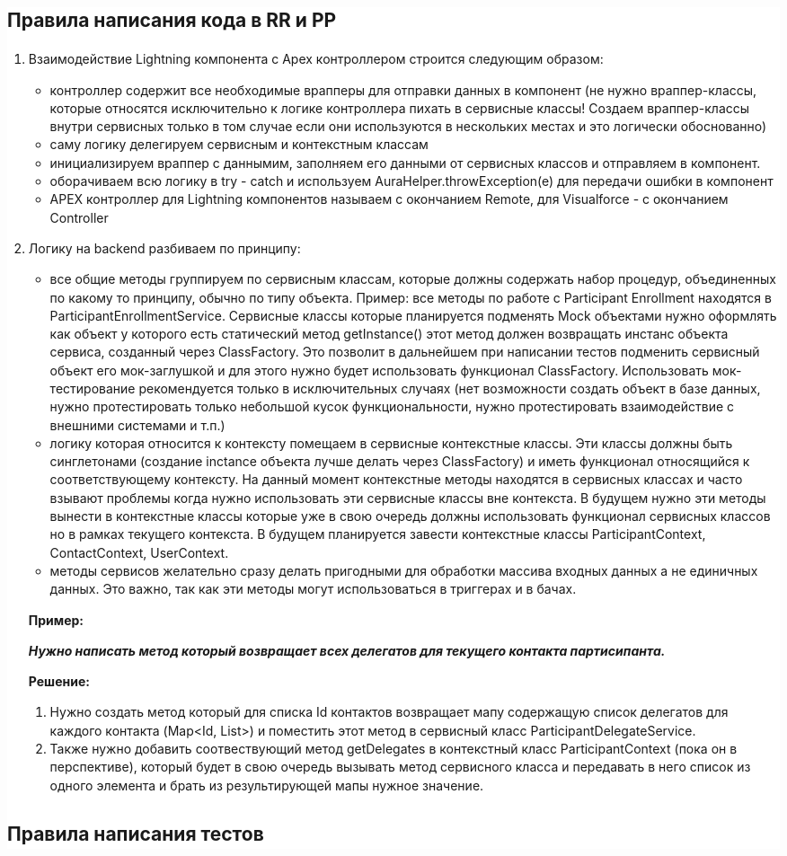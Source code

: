 ## Правила написания кода в RR и PP

1) Взаимодействие Lightning компонента с Apex контроллером строится следующим образом:
    - контроллер содержит все необходимые врапперы для отправки данных в компонент (не нужно враппер-классы, которые относятся исключительно к логике контроллера пихать в сервисные классы! Создаем враппер-классы внутри сервисных только в том случае если они используются в нескольких местах и это логически обоснованно)
    - саму логику делегируем сервисным и контекстным классам 
    - инициализируем враппер с даннымим, заполняем его данными от сервисных классов и отправляем в компонент.
    - оборачиваем всю логику в try - catch и используем AuraHelper.throwException(e) для передачи ошибки в компонент
    - APEX контроллер для Lightning компонентов называем с окончанием Remote, для Visualforce - с окончанием Controller


2) Логику на backend разбиваем по принципу:
    - все общие методы группируем по сервисным классам, которые должны содержать набор процедур, объединенных по какому то принципу, обычно по типу объекта. Пример: все методы по работе с Participant Enrollment находятся в ParticipantEnrollmentService. Сервисные классы которые планируется подменять Mock объектами нужно оформлять как объект у которого есть статический метод getInstance() этот метод должен возвращать инстанс объекта сервиса, созданный через ClassFactory. Это позволит в дальнейшем при написании тестов подменить сервисный объект его мок-заглушкой и для этого нужно будет использовать функционал ClassFactory. Использовать мок-тестирование рекомендуется только в исключительных случаях (нет возможности создать объект в базе данных, нужно протестировать только небольшой кусок функциональности, нужно протестировать взаимодействие с внешними системами и т.п.)
    - логику которая относится к контексту помещаем в сервисные контекстные классы. Эти классы должны быть синглетонами (создание inctance объекта лучше делать через ClassFactory) и иметь функционал относящийся к соответствующему контексту. На данный момент контекстные методы находятся в сервисных классах и часто взывают проблемы когда нужно использовать эти сервисные классы вне контекста. В будущем нужно эти методы вынести в контекстные классы которые уже в свою очередь должны  использовать функционал сервисных классов но в рамках текущего контекста. В будущем планируется завести контекстные классы ParticipantContext, ContactContext, UserContext. 
    - методы сервисов желательно сразу делать пригодными для обработки массива входных данных а не единичных данных. Это важно, так как эти методы могут использоваться в триггерах и в бачах.   

    **Пример:** 
        
    ***Нужно написать метод который возвращает всех делегатов для текущего контакта партисипанта.***
        
    **Решение:**
        
    1) Нужно создать метод который для списка Id контактов возвращает мапу содержащую список делегатов для каждого контакта (Map<Id, List<Id>>) и поместить этот метод в сервисный класс ParticipantDelegateService.
    2) Также нужно добавить соотвествующий метод getDelegates в контекстный класс ParticipantContext (пока он в перспективе), который будет в свою очередь вызывать метод сервисного класса и передавать в него список из одного элемента и брать из результирующей мапы нужное значение.




## Правила написания тестов
